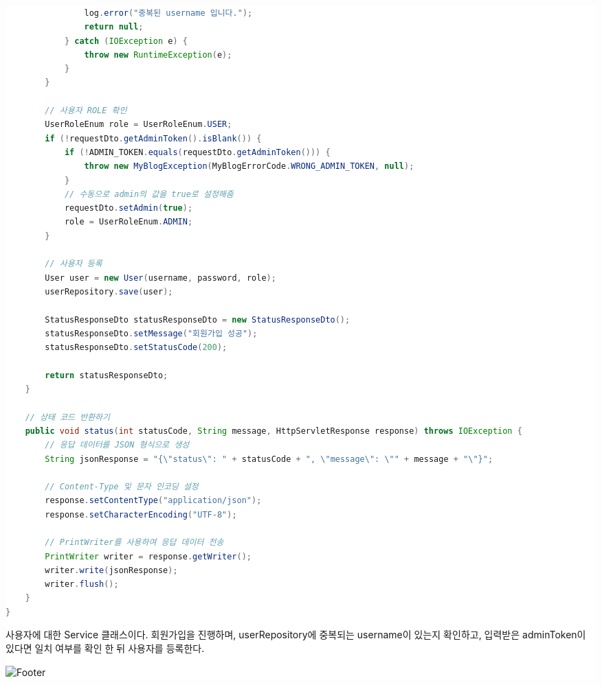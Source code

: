 ```java
                log.error("중복된 username 입니다.");
                return null;
            } catch (IOException e) {
                throw new RuntimeException(e);
            }
        }

        // 사용자 ROLE 확인
        UserRoleEnum role = UserRoleEnum.USER;
        if (!requestDto.getAdminToken().isBlank()) {
            if (!ADMIN_TOKEN.equals(requestDto.getAdminToken())) {
                throw new MyBlogException(MyBlogErrorCode.WRONG_ADMIN_TOKEN, null);
            }
            // 수동으로 admin의 값을 true로 설정해줌
            requestDto.setAdmin(true);
            role = UserRoleEnum.ADMIN;
        }

        // 사용자 등록
        User user = new User(username, password, role);
        userRepository.save(user);

        StatusResponseDto statusResponseDto = new StatusResponseDto();
        statusResponseDto.setMessage("회원가입 성공");
        statusResponseDto.setStatusCode(200);

        return statusResponseDto;
    }

    // 상태 코드 반환하기
    public void status(int statusCode, String message, HttpServletResponse response) throws IOException {
        // 응답 데이터를 JSON 형식으로 생성
        String jsonResponse = "{\"status\": " + statusCode + ", \"message\": \"" + message + "\"}";

        // Content-Type 및 문자 인코딩 설정
        response.setContentType("application/json");
        response.setCharacterEncoding("UTF-8");

        // PrintWriter를 사용하여 응답 데이터 전송
        PrintWriter writer = response.getWriter();
        writer.write(jsonResponse);
        writer.flush();
    }
}
```
사용자에 대한 Service 클래스이다.
회원가입을 진행하며, userRepository에 중복되는 username이 있는지 확인하고,
입력받은 adminToken이 있다면 일치 여부를 확인 한 뒤 사용자를 등록한다.

![Footer](https://capsule-render.vercel.app/api?type=waving&color=auto&height=200&section=footer)

